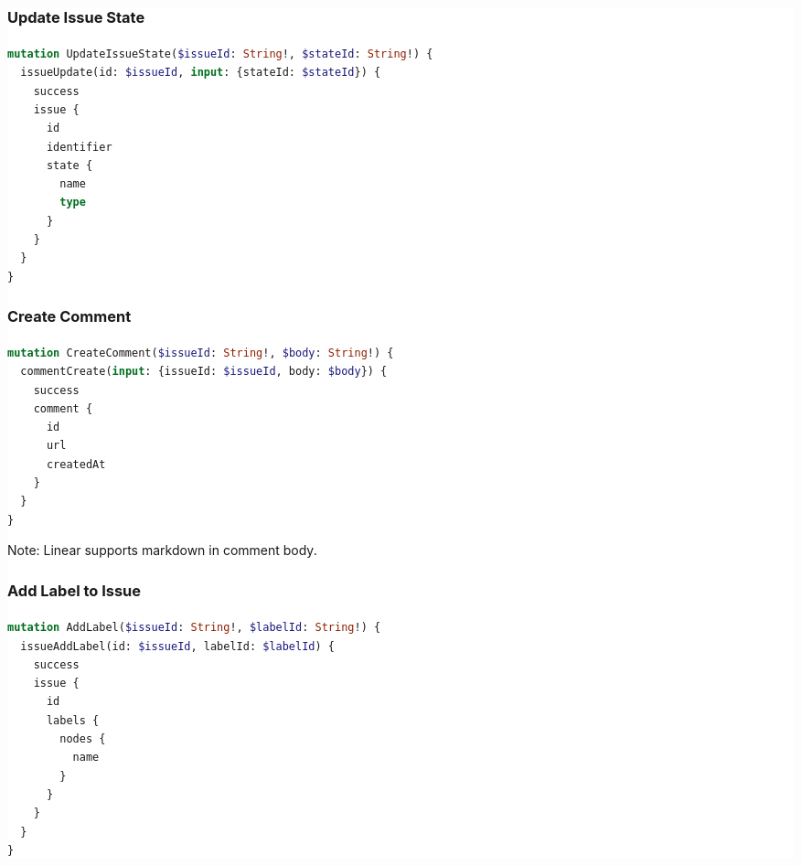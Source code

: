 ### Update Issue State

```graphql
mutation UpdateIssueState($issueId: String!, $stateId: String!) {
  issueUpdate(id: $issueId, input: {stateId: $stateId}) {
    success
    issue {
      id
      identifier
      state {
        name
        type
      }
    }
  }
}
```

### Create Comment

```graphql
mutation CreateComment($issueId: String!, $body: String!) {
  commentCreate(input: {issueId: $issueId, body: $body}) {
    success
    comment {
      id
      url
      createdAt
    }
  }
}
```

Note: Linear supports markdown in comment body.

### Add Label to Issue

```graphql
mutation AddLabel($issueId: String!, $labelId: String!) {
  issueAddLabel(id: $issueId, labelId: $labelId) {
    success
    issue {
      id
      labels {
        nodes {
          name
        }
      }
    }
  }
}
```

